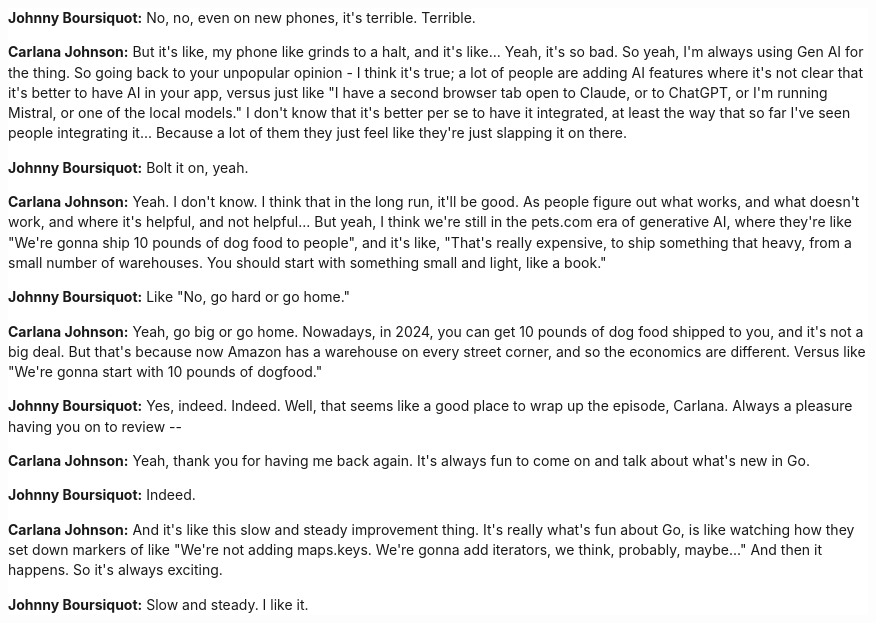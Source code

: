 **Johnny Boursiquot:** No, no, even on new phones, it's terrible. Terrible.

**Carlana Johnson:** But it's like, my phone like grinds to a halt, and it's like... Yeah, it's so bad. So yeah, I'm always using Gen AI for the thing. So going back to your unpopular opinion - I think it's true; a lot of people are adding AI features where it's not clear that it's better to have AI in your app, versus just like "I have a second browser tab open to Claude, or to ChatGPT, or I'm running Mistral, or one of the local models." I don't know that it's better per se to have it integrated, at least the way that so far I've seen people integrating it... Because a lot of them they just feel like they're just slapping it on there.

**Johnny Boursiquot:** Bolt it on, yeah.

**Carlana Johnson:** Yeah. I don't know. I think that in the long run, it'll be good. As people figure out what works, and what doesn't work, and where it's helpful, and not helpful... But yeah, I think we're still in the pets.com era of generative AI, where they're like "We're gonna ship 10 pounds of dog food to people", and it's like, "That's really expensive, to ship something that heavy, from a small number of warehouses. You should start with something small and light, like a book."

**Johnny Boursiquot:** Like "No, go hard or go home."

**Carlana Johnson:** Yeah, go big or go home. Nowadays, in 2024, you can get 10 pounds of dog food shipped to you, and it's not a big deal. But that's because now Amazon has a warehouse on every street corner, and so the economics are different. Versus like "We're gonna start with 10 pounds of dogfood."

**Johnny Boursiquot:** Yes, indeed. Indeed. Well, that seems like a good place to wrap up the episode, Carlana. Always a pleasure having you on to review --

**Carlana Johnson:** Yeah, thank you for having me back again. It's always fun to come on and talk about what's new in Go.

**Johnny Boursiquot:** Indeed.

**Carlana Johnson:** And it's like this slow and steady improvement thing. It's really what's fun about Go, is like watching how they set down markers of like "We're not adding maps.keys. We're gonna add iterators, we think, probably, maybe..." And then it happens. So it's always exciting.

**Johnny Boursiquot:** Slow and steady. I like it.
